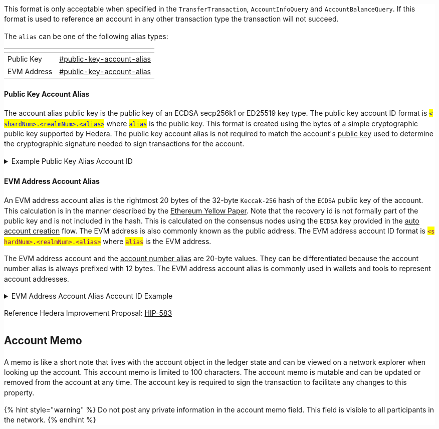 This format is only acceptable when specified in the `TransferTransaction`, `AccountInfoQuery` and `AccountBalanceQuery`. If this format is used to reference an account in any other transaction type the transaction will not succeed.&#x20;

The  `alias` can be one of the following alias types:

<table data-view="cards"><thead><tr><th></th><th data-hidden data-card-target data-type="content-ref"></th></tr></thead><tbody><tr><td>               Public Key</td><td><a href="account-properties.md#public-key-account-alias">#public-key-account-alias</a></td></tr><tr><td>             EVM Address</td><td><a href="account-properties.md#public-key-account-alias">#public-key-account-alias</a></td></tr></tbody></table>

#### Public Key Account Alias

The account alias public key is the public key of an ECDSA secp256k1 or ED25519 key type. The public key account ID format is <mark style="color:blue;">`<shardNum>.<realmNum>.<alias>`</mark> where <mark style="color:blue;">`alias`</mark> is the public key. This format is created using the bytes of a simple cryptographic public key supported by Hedera. The public key account alias is not required to match the account's [public key](account-properties.md#keys) used to determine the cryptographic signature needed to sign transactions for the account.

<details><summary>Example Public Key Alias Account ID</summary></details>

#### **EVM Address Account Alias**

An EVM address account alias is the rightmost 20 bytes of the 32-byte `Keccak-256` hash of the `ECDSA` public key of the account. This calculation is in the manner described by the [Ethereum Yellow Paper](https://ethereum.github.io/yellowpaper/paper.pdf). Note that the recovery id is not formally part of the public key and is not included in the hash. This is calculated on the consensus nodes using the `ECDSA` key provided in the [auto account creation](auto-account-creation.md) flow.  The EVM address is also commonly known as the public address. The EVM address account ID format is <mark style="color:purple;">`<shardNum>.<realmNum>.<alias>`</mark> where <mark style="color:purple;">`alias`</mark> is the EVM address.

The EVM address account and the [account number alias](account-properties.md#account-number-alias) are 20-byte values. They can be differentiated because the account number alias is always prefixed with 12 bytes. The EVM address account alias is commonly used in wallets and tools to represent account addresses.&#x20;

<details><summary>EVM Address Account Alias Account ID Example</summary></details>

Reference Hedera Improvement Proposal: [HIP-583](https://hips.hedera.com/hip/hip-583)

## Account Memo

A memo is like a short note that lives with the account object in the ledger state and can be viewed on a network explorer when looking up the account. This account memo is limited to 100 characters. The account memo is mutable and can be updated or removed from the account at any time. The account key is required to sign the transaction to facilitate any changes to this property.

{% hint style="warning" %}
Do not post any private information in the account memo field. This field is visible to all participants in the network.&#x20;
{% endhint %}
